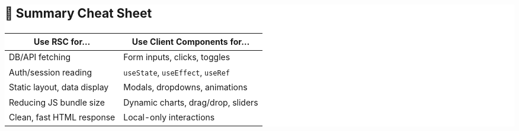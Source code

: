 
## 🧠 Summary Cheat Sheet

| Use RSC for…                | Use Client Components for…         |
| --------------------------- | ---------------------------------- |
| DB/API fetching             | Form inputs, clicks, toggles       |
| Auth/session reading        | `useState`, `useEffect`, `useRef`  |
| Static layout, data display | Modals, dropdowns, animations      |
| Reducing JS bundle size     | Dynamic charts, drag/drop, sliders |
| Clean, fast HTML response   | Local-only interactions            |


